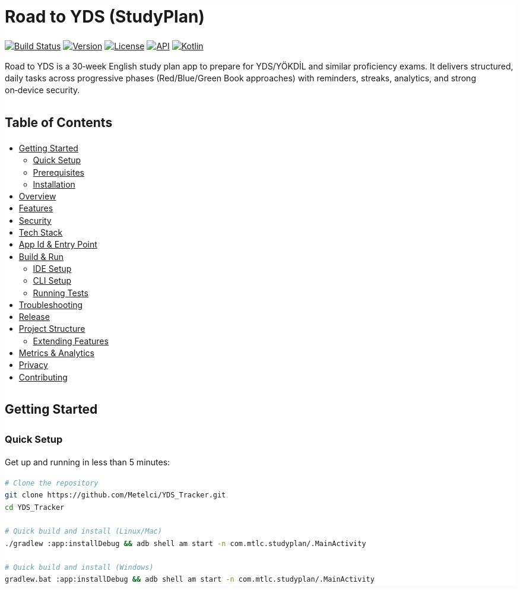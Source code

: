 # Road to YDS (StudyPlan)

[![Build Status](https://img.shields.io/badge/build-passing-brightgreen.svg)](https://github.com/Metelci/YDS_Tracker/actions)
[![Version](https://img.shields.io/badge/version-2.5.0-blue.svg)](https://github.com/Metelci/YDS_Tracker/releases)
[![License](https://img.shields.io/badge/License-Apache%202.0-blue.svg)](LICENSE)
[![API](https://img.shields.io/badge/API-30%2B-orange.svg)](https://android-arsenal.com/api?level=30)
[![Kotlin](https://img.shields.io/badge/Kotlin-1.9+-purple.svg)](https://kotlinlang.org/)

Road to YDS is a 30‑week English study plan app to prepare for YDS/YÖKDİL and similar proficiency exams. It delivers structured, daily tasks across progressive phases (Red/Blue/Green Book approaches) with reminders, streaks, analytics, and strong on‑device security.

## Table of Contents
- [Getting Started](#getting-started)
  - [Quick Setup](#quick-setup)
  - [Prerequisites](#prerequisites)
  - [Installation](#installation)
- [Overview](#overview)
- [Features](#features)
- [Security](#security)
- [Tech Stack](#tech-stack)
- [App Id & Entry Point](#app-id--entry-point)
- [Build & Run](#build--run)
  - [IDE Setup](#ide-setup)
  - [CLI Setup](#cli-setup)
  - [Running Tests](#running-tests)
- [Troubleshooting](#troubleshooting)
- [Release](#release)
- [Project Structure](#project-structure)
  - [Extending Features](#extending-features)
- [Metrics & Analytics](#metrics--analytics)
- [Privacy](#privacy)
- [Contributing](#contributing)

## Getting Started

### Quick Setup

Get up and running in less than 5 minutes:

```bash
# Clone the repository
git clone https://github.com/Metelci/YDS_Tracker.git
cd YDS_Tracker

# Quick build and install (Linux/Mac)
./gradlew :app:installDebug && adb shell am start -n com.mtlc.studyplan/.MainActivity

# Quick build and install (Windows)
gradlew.bat :app:installDebug && adb shell am start -n com.mtlc.studyplan/.MainActivity
```
